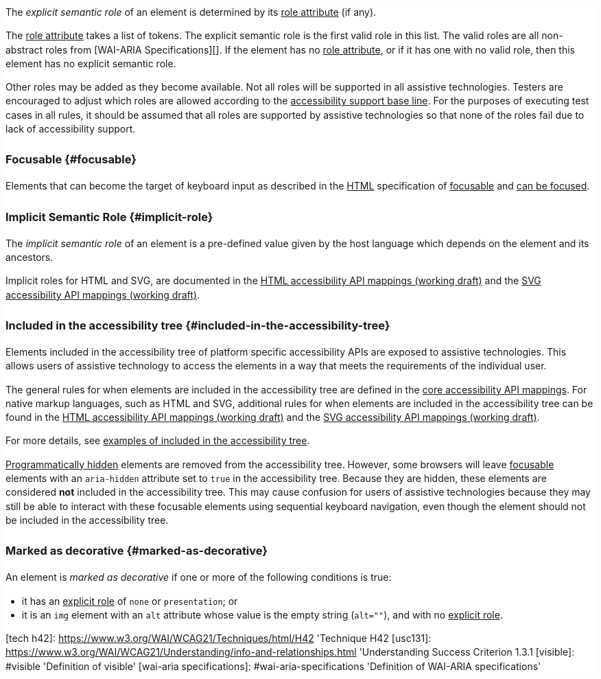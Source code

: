 The _explicit semantic role_ of an element is determined by its [role attribute][] (if any).

The [role attribute][] takes a list of tokens. The explicit semantic role is the first valid role in this list. The valid roles are all non-abstract roles from [WAI-ARIA Specifications][]. If the element has no [role attribute][], or if it has one with no valid role, then this element has no explicit semantic role.

Other roles may be added as they become available. Not all roles will be supported in all assistive technologies. Testers are encouraged to adjust which roles are allowed according to the [accessibility support base line][]. For the purposes of executing test cases in all rules, it should be assumed that all roles are supported by assistive technologies so that none of the roles fail due to lack of accessibility support.

### Focusable {#focusable}

Elements that can become the target of keyboard input as described in the [HTML](https://www.w3.org/TR/html) specification of [focusable](https://html.spec.whatwg.org/#focusable-area) and [can be focused](https://html.spec.whatwg.org/#specially-focusable).

### Implicit Semantic Role {#implicit-role}

The _implicit semantic role_ of an element is a pre-defined value given by the host language which depends on the element and its ancestors.

Implicit roles for HTML and SVG, are documented in the [HTML accessibility API mappings (working draft)](https://www.w3.org/TR/html-aam/#html-element-role-mappings) and the [SVG accessibility API mappings (working draft)](https://www.w3.org/TR/svg-aam/#mapping_role_table).

### Included in the accessibility tree {#included-in-the-accessibility-tree}

Elements included in the accessibility tree of platform specific accessibility APIs are exposed to assistive technologies. This allows users of assistive technology to access the elements in a way that meets the requirements of the individual user.

The general rules for when elements are included in the accessibility tree are defined in the [core accessibility API mappings](https://www.w3.org/TR/core-aam/). For native markup languages, such as HTML and SVG, additional rules for when elements are included in the accessibility tree can be found in the [HTML accessibility API mappings (working draft)](https://www.w3.org/TR/html-aam/) and the [SVG accessibility API mappings (working draft)](https://www.w3.org/TR/svg-aam/).

For more details, see [examples of included in the accessibility tree][].

[Programmatically hidden](#programmatically-hidden) elements are removed from the accessibility tree. However, some browsers will leave [focusable](#focusable) elements with an `aria-hidden` attribute set to `true` in the accessibility tree. Because they are hidden, these elements are considered **not** included in the accessibility tree. This may cause confusion for users of assistive technologies because they may still be able to interact with these focusable elements using sequential keyboard navigation, even though the element should not be included in the accessibility tree.

### Marked as decorative {#marked-as-decorative}

An element is _marked as decorative_ if one or more of the following conditions is true:

- it has an [explicit role][] of `none` or `presentation`; or
- it is an `img` element with an `alt` attribute whose value is the empty string (`alt=""`), and with no [explicit role][].


[accessibility support base line]: https://www.w3.org/TR/WCAG-EM/#step1c 'Definition of accessibility support base line'
[accessible name and description computation]: https://www.w3.org/TR/accname
[accessible name]: #accessible-name 'Definition of accessible name'
[computed]: https://www.w3.org/TR/css-cascade/#computed-value 'CSS definition of computed value'
[examples of accessible name]: https://act-rules.github.io/pages/examples/accessible-name/
[examples of included in the accessibility tree]: https://act-rules.github.io/pages/examples/included-in-the-accessibility-tree/
[explicit role]: #explicit-role 'Definition of explicit role'
[flat tree]: https://drafts.csswg.org/css-scoping/#flat-tree 'Definition of flat tree'
[focusable]: #focusable 'Definition of Focusable'
[global]: https://www.w3.org/TR/wai-aria-1.1/#global_states 'Definition of Global ARIA States and Properties'
[implicit role]: #implicit-role 'Definition of Implicit Role'
[included in the accessibility tree]: #included-in-the-accessibility-tree 'Definition of included in the accessibility tree'
[inclusive ancestors]: https://dom.spec.whatwg.org/#concept-tree-inclusive-ancestor 'DOM Definition of Inclusive Ancestor'
[marked as decorative]: #marked-as-decorative 'Definition of Marked as Decorative'
[presentational roles conflict resolution]: https://www.w3.org/TR/wai-aria-1.1/#conflict_resolution_presentation_none 'Presentational Roles Conflict Resolution'
[programmatically hidden]: #programmatically-hidden 'Definition of Programmatically Hidden'
[property]: https://www.w3.org/TR/wai-aria/#dfn-property 'Definition of ARIA Property'
[pure decoration]: https://www.w3.org/TR/WCAG21/#dfn-pure-decoration 'WCAG definition of Pure Decoration'
[role attribute]: https://www.w3.org/TR/role-attribute/ 'Specification of the role attribute'
[semantic role]: #semantic-role 'Definition of semantic role'
[tech h42]: https://www.w3.org/WAI/WCAG21/Techniques/html/H42 'Technique H42
[usc131]: https://www.w3.org/WAI/WCAG21/Understanding/info-and-relationships.html 'Understanding Success Criterion 1.3.1
[visible]: #visible 'Definition of visible'
[wai-aria specifications]: #wai-aria-specifications 'Definition of WAI-ARIA specifications'
